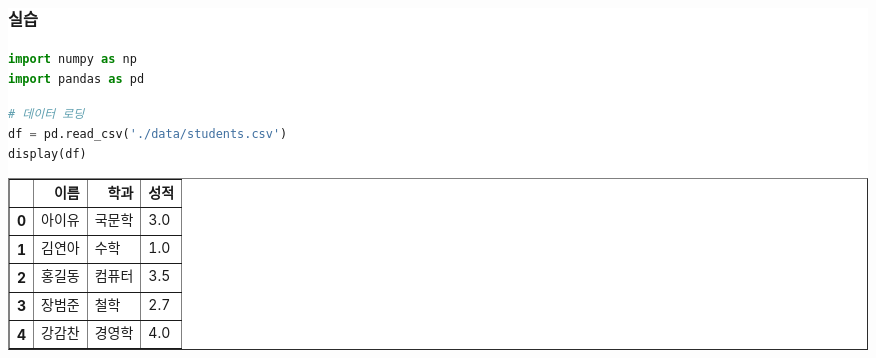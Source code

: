 ### 실습

```python
import numpy as np
import pandas as pd
```

```python
# 데이터 로딩
df = pd.read_csv('./data/students.csv')
display(df)
```

<div>
<style scoped>
    .dataframe tbody tr th:only-of-type {
        vertical-align: middle;
    }

    .dataframe tbody tr th {
        vertical-align: top;
    }

    .dataframe thead th {
        text-align: right;
    }
</style>
<table border="1" class="dataframe">
  <thead>
    <tr style="text-align: right;">
      <th></th>
      <th>이름</th>
      <th>학과</th>
      <th>성적</th>
    </tr>
  </thead>
  <tbody>
    <tr>
      <th>0</th>
      <td>아이유</td>
      <td>국문학</td>
      <td>3.0</td>
    </tr>
    <tr>
      <th>1</th>
      <td>김연아</td>
      <td>수학</td>
      <td>1.0</td>
    </tr>
    <tr>
      <th>2</th>
      <td>홍길동</td>
      <td>컴퓨터</td>
      <td>3.5</td>
    </tr>
    <tr>
      <th>3</th>
      <td>장범준</td>
      <td>철학</td>
      <td>2.7</td>
    </tr>
    <tr>
      <th>4</th>
      <td>강감찬</td>
      <td>경영학</td>
      <td>4.0</td>